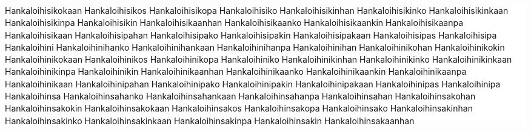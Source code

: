 Hankaloihisikokaan
Hankaloihisikos
Hankaloihisikopa
Hankaloihisiko
Hankaloihisikinhan
Hankaloihisikinko
Hankaloihisikinkaan
Hankaloihisikinpa
Hankaloihisikin
Hankaloihisikaanhan
Hankaloihisikaanko
Hankaloihisikaankin
Hankaloihisikaanpa
Hankaloihisikaan
Hankaloihisipahan
Hankaloihisipako
Hankaloihisipakin
Hankaloihisipakaan
Hankaloihisipas
Hankaloihisipa
Hankaloihini
Hankaloihinihanko
Hankaloihinihankaan
Hankaloihinihanpa
Hankaloihinihan
Hankaloihinikohan
Hankaloihinikokin
Hankaloihinikokaan
Hankaloihinikos
Hankaloihinikopa
Hankaloihiniko
Hankaloihinikinhan
Hankaloihinikinko
Hankaloihinikinkaan
Hankaloihinikinpa
Hankaloihinikin
Hankaloihinikaanhan
Hankaloihinikaanko
Hankaloihinikaankin
Hankaloihinikaanpa
Hankaloihinikaan
Hankaloihinipahan
Hankaloihinipako
Hankaloihinipakin
Hankaloihinipakaan
Hankaloihinipas
Hankaloihinipa
Hankaloihinsa
Hankaloihinsahanko
Hankaloihinsahankaan
Hankaloihinsahanpa
Hankaloihinsahan
Hankaloihinsakohan
Hankaloihinsakokin
Hankaloihinsakokaan
Hankaloihinsakos
Hankaloihinsakopa
Hankaloihinsako
Hankaloihinsakinhan
Hankaloihinsakinko
Hankaloihinsakinkaan
Hankaloihinsakinpa
Hankaloihinsakin
Hankaloihinsakaanhan